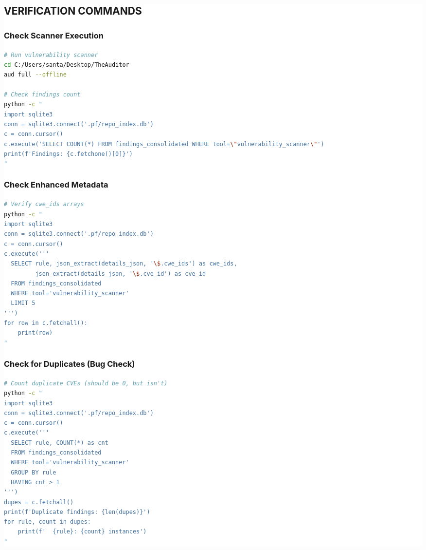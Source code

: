 ## VERIFICATION COMMANDS

### Check Scanner Execution
```bash
# Run vulnerability scanner
cd C:/Users/santa/Desktop/TheAuditor
aud full --offline

# Check findings count
python -c "
import sqlite3
conn = sqlite3.connect('.pf/repo_index.db')
c = conn.cursor()
c.execute('SELECT COUNT(*) FROM findings_consolidated WHERE tool=\"vulnerability_scanner\"')
print(f'Findings: {c.fetchone()[0]}')
"
```

### Check Enhanced Metadata
```bash
# Verify cwe_ids arrays
python -c "
import sqlite3
conn = sqlite3.connect('.pf/repo_index.db')
c = conn.cursor()
c.execute('''
  SELECT rule, json_extract(details_json, '\$.cwe_ids') as cwe_ids,
         json_extract(details_json, '\$.cve_id') as cve_id
  FROM findings_consolidated
  WHERE tool='vulnerability_scanner'
  LIMIT 5
''')
for row in c.fetchall():
    print(row)
"
```

### Check for Duplicates (Bug Check)
```bash
# Count duplicate CVEs (should be 0, but isn't)
python -c "
import sqlite3
conn = sqlite3.connect('.pf/repo_index.db')
c = conn.cursor()
c.execute('''
  SELECT rule, COUNT(*) as cnt
  FROM findings_consolidated
  WHERE tool='vulnerability_scanner'
  GROUP BY rule
  HAVING cnt > 1
''')
dupes = c.fetchall()
print(f'Duplicate findings: {len(dupes)}')
for rule, count in dupes:
    print(f'  {rule}: {count} instances')
"
```
